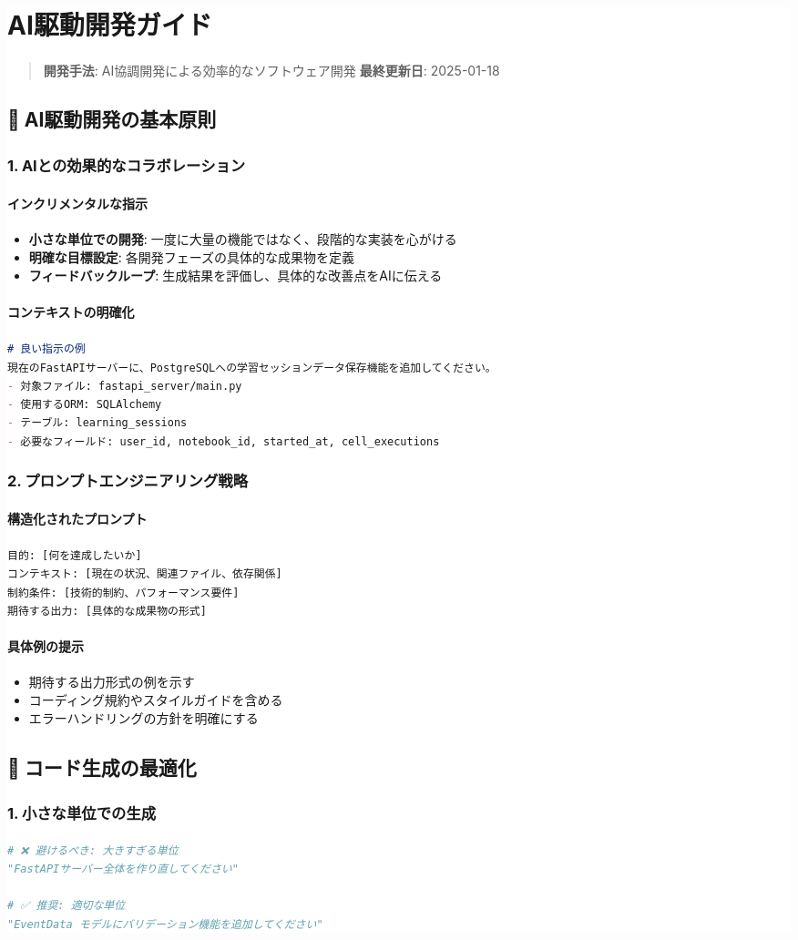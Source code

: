 # AI駆動開発ガイド

> **開発手法**: AI協調開発による効率的なソフトウェア開発
> **最終更新日**: 2025-01-18

## 🎯 AI駆動開発の基本原則

### 1. AIとの効果的なコラボレーション

#### インクリメンタルな指示
- **小さな単位での開発**: 一度に大量の機能ではなく、段階的な実装を心がける
- **明確な目標設定**: 各開発フェーズの具体的な成果物を定義
- **フィードバックループ**: 生成結果を評価し、具体的な改善点をAIに伝える

#### コンテキストの明確化
```markdown
# 良い指示の例
現在のFastAPIサーバーに、PostgreSQLへの学習セッションデータ保存機能を追加してください。
- 対象ファイル: fastapi_server/main.py
- 使用するORM: SQLAlchemy
- テーブル: learning_sessions
- 必要なフィールド: user_id, notebook_id, started_at, cell_executions
```

### 2. プロンプトエンジニアリング戦略

#### 構造化されたプロンプト
```
目的: [何を達成したいか]
コンテキスト: [現在の状況、関連ファイル、依存関係]
制約条件: [技術的制約、パフォーマンス要件]
期待する出力: [具体的な成果物の形式]
```

#### 具体例の提示
- 期待する出力形式の例を示す
- コーディング規約やスタイルガイドを含める
- エラーハンドリングの方針を明確にする

## 🔧 コード生成の最適化

### 1. 小さな単位での生成
```python
# ❌ 避けるべき: 大きすぎる単位
"FastAPIサーバー全体を作り直してください"

# ✅ 推奨: 適切な単位
"EventData モデルにバリデーション機能を追加してください"
```

